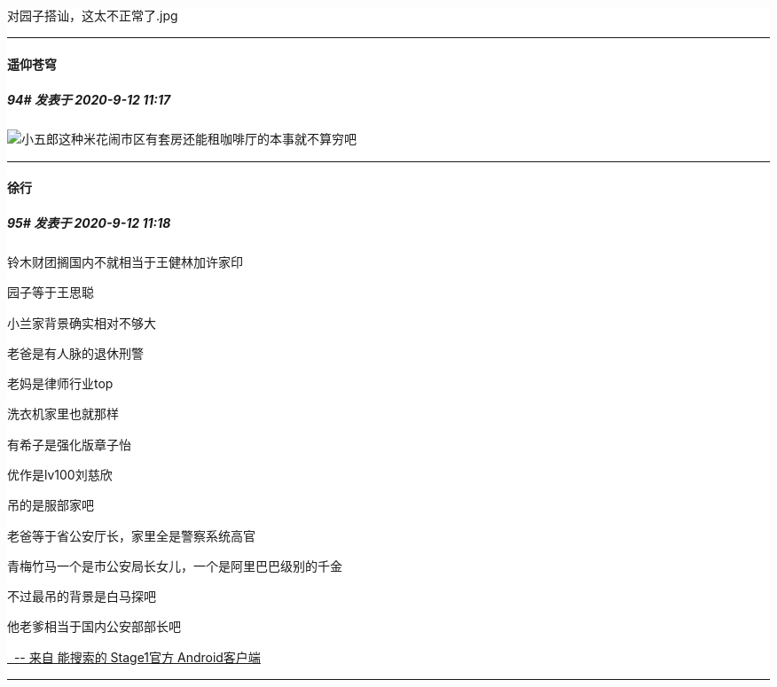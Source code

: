 


对园子搭讪，这太不正常了.jpg







*****

####  遥仰苍穹  
##### 94#       发表于 2020-9-12 11:17



<img src="https://static.saraba1st.com/image/smiley/face2017/037.png" referrerpolicy="no-referrer">小五郎这种米花闹市区有套房还能租咖啡厅的本事就不算穷吧







*****

####  徐行  
##### 95#       发表于 2020-9-12 11:18




铃木财团搁国内不就相当于王健林加许家印

园子等于王思聪

小兰家背景确实相对不够大

老爸是有人脉的退休刑警

老妈是律师行业top

洗衣机家里也就那样

有希子是强化版章子怡

优作是lv100刘慈欣

吊的是服部家吧

老爸等于省公安厅长，家里全是警察系统高官

青梅竹马一个是市公安局长女儿，一个是阿里巴巴级别的千金

不过最吊的背景是白马探吧

他老爹相当于国内公安部部长吧

[  -- 来自 能搜索的 Stage1官方 Android客户端](https://www.coolapk.com/apk/140634)







*****
